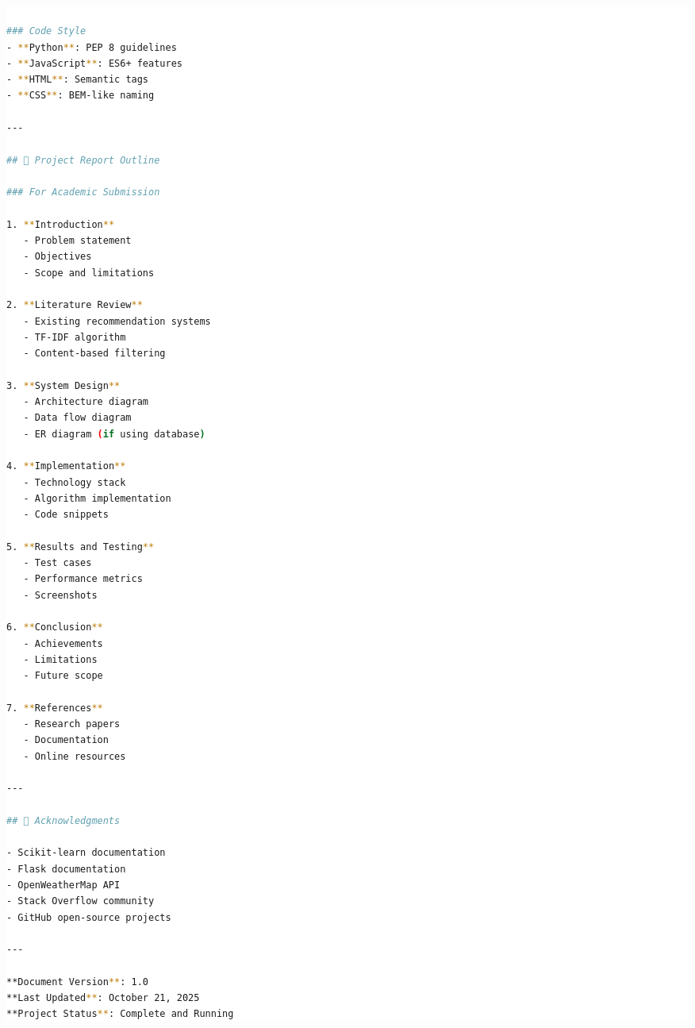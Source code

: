 ``````bash

### Code Style
- **Python**: PEP 8 guidelines
- **JavaScript**: ES6+ features
- **HTML**: Semantic tags
- **CSS**: BEM-like naming

---

## 📝 Project Report Outline

### For Academic Submission

1. **Introduction**
   - Problem statement
   - Objectives
   - Scope and limitations

2. **Literature Review**
   - Existing recommendation systems
   - TF-IDF algorithm
   - Content-based filtering

3. **System Design**
   - Architecture diagram
   - Data flow diagram
   - ER diagram (if using database)

4. **Implementation**
   - Technology stack
   - Algorithm implementation
   - Code snippets

5. **Results and Testing**
   - Test cases
   - Performance metrics
   - Screenshots

6. **Conclusion**
   - Achievements
   - Limitations
   - Future scope

7. **References**
   - Research papers
   - Documentation
   - Online resources

---

## 🙏 Acknowledgments

- Scikit-learn documentation
- Flask documentation
- OpenWeatherMap API
- Stack Overflow community
- GitHub open-source projects

---

**Document Version**: 1.0
**Last Updated**: October 21, 2025
**Project Status**: Complete and Running
``````